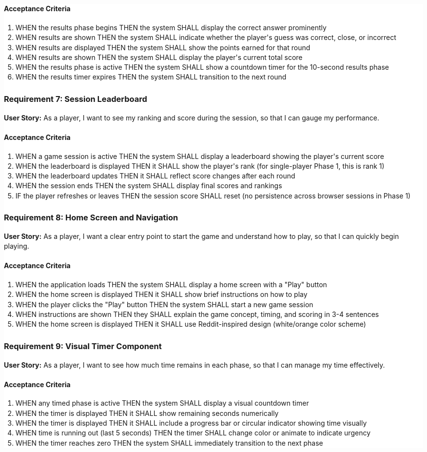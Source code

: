 #### Acceptance Criteria

1. WHEN the results phase begins THEN the system SHALL display the correct answer prominently
2. WHEN results are shown THEN the system SHALL indicate whether the player's guess was correct, close, or incorrect
3. WHEN results are displayed THEN the system SHALL show the points earned for that round
4. WHEN results are shown THEN the system SHALL display the player's current total score
5. WHEN the results phase is active THEN the system SHALL show a countdown timer for the 10-second results phase
6. WHEN the results timer expires THEN the system SHALL transition to the next round

### Requirement 7: Session Leaderboard

**User Story:** As a player, I want to see my ranking and score during the session, so that I can gauge my performance.

#### Acceptance Criteria

1. WHEN a game session is active THEN the system SHALL display a leaderboard showing the player's current score
2. WHEN the leaderboard is displayed THEN it SHALL show the player's rank (for single-player Phase 1, this is rank 1)
3. WHEN the leaderboard updates THEN it SHALL reflect score changes after each round
4. WHEN the session ends THEN the system SHALL display final scores and rankings
5. IF the player refreshes or leaves THEN the session score SHALL reset (no persistence across browser sessions in Phase 1)

### Requirement 8: Home Screen and Navigation

**User Story:** As a player, I want a clear entry point to start the game and understand how to play, so that I can quickly begin playing.

#### Acceptance Criteria

1. WHEN the application loads THEN the system SHALL display a home screen with a "Play" button
2. WHEN the home screen is displayed THEN it SHALL show brief instructions on how to play
3. WHEN the player clicks the "Play" button THEN the system SHALL start a new game session
4. WHEN instructions are shown THEN they SHALL explain the game concept, timing, and scoring in 3-4 sentences
5. WHEN the home screen is displayed THEN it SHALL use Reddit-inspired design (white/orange color scheme)

### Requirement 9: Visual Timer Component

**User Story:** As a player, I want to see how much time remains in each phase, so that I can manage my time effectively.

#### Acceptance Criteria

1. WHEN any timed phase is active THEN the system SHALL display a visual countdown timer
2. WHEN the timer is displayed THEN it SHALL show remaining seconds numerically
3. WHEN the timer is displayed THEN it SHALL include a progress bar or circular indicator showing time visually
4. WHEN time is running out (last 5 seconds) THEN the timer SHALL change color or animate to indicate urgency
5. WHEN the timer reaches zero THEN the system SHALL immediately transition to the next phase
